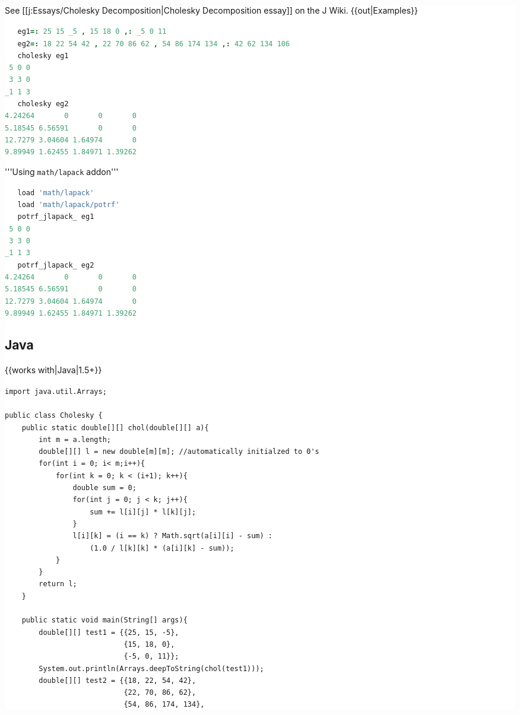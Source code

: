 See [[j:Essays/Cholesky Decomposition|Cholesky Decomposition essay]] on the J Wiki.
{{out|Examples}}

```j
   eg1=: 25 15 _5 , 15 18 0 ,: _5 0 11
   eg2=: 18 22 54 42 , 22 70 86 62 , 54 86 174 134 ,: 42 62 134 106
   cholesky eg1
 5 0 0
 3 3 0
_1 1 3
   cholesky eg2
4.24264       0       0       0
5.18545 6.56591       0       0
12.7279 3.04604 1.64974       0
9.89949 1.62455 1.84971 1.39262
```

'''Using `math/lapack` addon'''

```j
   load 'math/lapack'
   load 'math/lapack/potrf'
   potrf_jlapack_ eg1
 5 0 0
 3 3 0
_1 1 3
   potrf_jlapack_ eg2
4.24264       0       0       0
5.18545 6.56591       0       0
12.7279 3.04604 1.64974       0
9.89949 1.62455 1.84971 1.39262
```



## Java

{{works with|Java|1.5+}}

```java5
import java.util.Arrays;

public class Cholesky {
	public static double[][] chol(double[][] a){
		int m = a.length;
		double[][] l = new double[m][m]; //automatically initialzed to 0's
		for(int i = 0; i< m;i++){
			for(int k = 0; k < (i+1); k++){
				double sum = 0;
				for(int j = 0; j < k; j++){
					sum += l[i][j] * l[k][j];
				}
				l[i][k] = (i == k) ? Math.sqrt(a[i][i] - sum) :
					(1.0 / l[k][k] * (a[i][k] - sum));
			}
		}
		return l;
	}
	
	public static void main(String[] args){
		double[][] test1 = {{25, 15, -5},
							{15, 18, 0},
							{-5, 0, 11}};
		System.out.println(Arrays.deepToString(chol(test1)));
		double[][] test2 = {{18, 22, 54, 42},
							{22, 70, 86, 62},
							{54, 86, 174, 134},
```